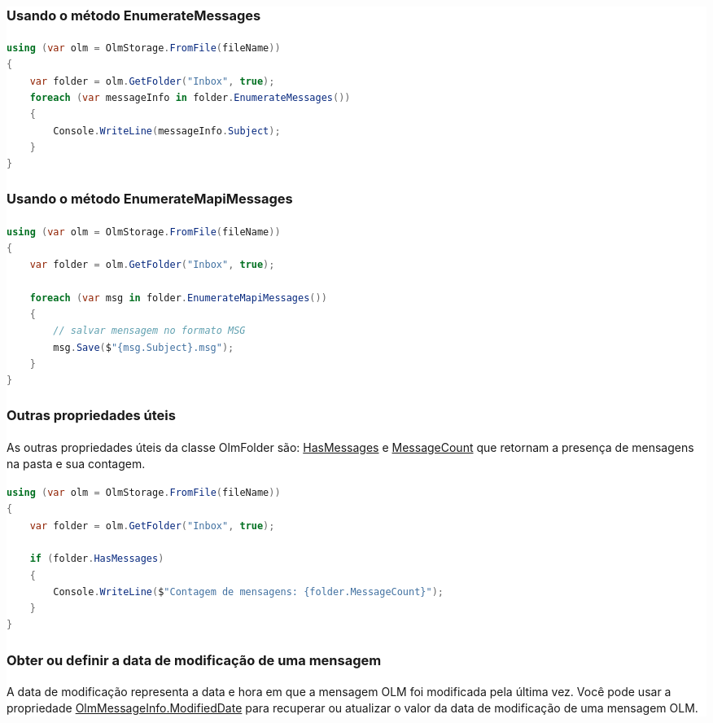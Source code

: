 ### **Usando o método EnumerateMessages**

```cs
using (var olm = OlmStorage.FromFile(fileName))
{
    var folder = olm.GetFolder("Inbox", true);
    foreach (var messageInfo in folder.EnumerateMessages())
    {
        Console.WriteLine(messageInfo.Subject);
    }
}
```

### **Usando o método EnumerateMapiMessages**

```cs
using (var olm = OlmStorage.FromFile(fileName))
{
    var folder = olm.GetFolder("Inbox", true);

    foreach (var msg in folder.EnumerateMapiMessages())
    {
        // salvar mensagem no formato MSG
        msg.Save($"{msg.Subject}.msg");
    }
}
```

### **Outras propriedades úteis**

As outras propriedades úteis da classe OlmFolder são: [HasMessages](https://reference.aspose.com/email/net/aspose.email.storage.olm/olmfolder/hasmessages/) e [MessageCount](https://reference.aspose.com/email/net/aspose.email.storage.olm/olmfolder/messagecount/) que retornam a presença de mensagens na pasta e sua contagem.

```cs
using (var olm = OlmStorage.FromFile(fileName))
{
    var folder = olm.GetFolder("Inbox", true);

    if (folder.HasMessages)
    {
        Console.WriteLine($"Contagem de mensagens: {folder.MessageCount}");
    }
}
```
### **Obter ou definir a data de modificação de uma mensagem**

A data de modificação representa a data e hora em que a mensagem OLM foi modificada pela última vez. Você pode usar a propriedade [OlmMessageInfo.ModifiedDate](https://reference.aspose.com/email/net/aspose.email.storage.olm/olmmessageinfo/modifieddate/) para recuperar ou atualizar o valor da data de modificação de uma mensagem OLM.
